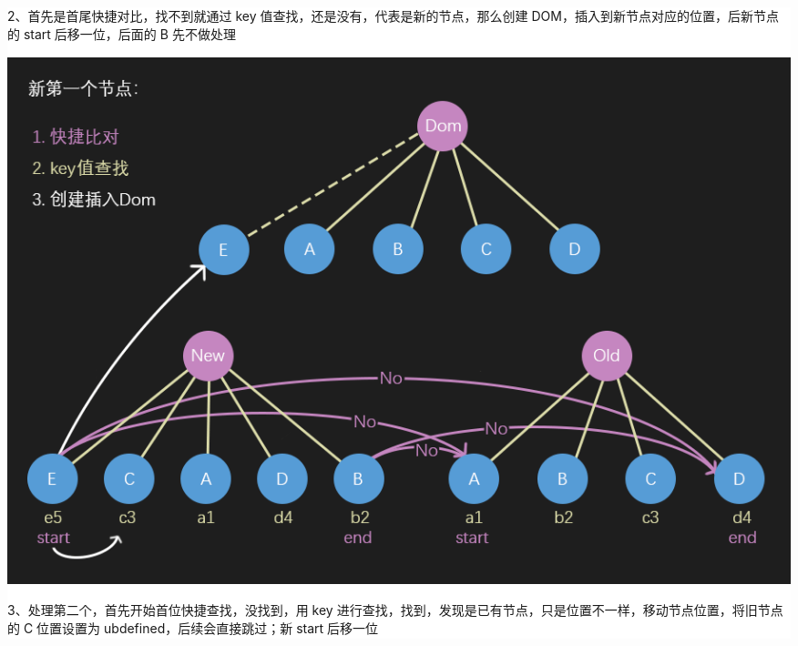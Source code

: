 2、首先是首尾快捷对比，找不到就通过 key 值查找，还是没有，代表是新的节点，那么创建 DOM，插入到新节点对应的位置，后新节点的 start 后移一位，后面的 B 先不做处理

![diff2](/imgs/img11.png)

3、处理第二个，首先开始首位快捷查找，没找到，用 key 进行查找，找到，发现是已有节点，只是位置不一样，移动节点位置，将旧节点的 C 位置设置为 ubdefined，后续会直接跳过；新 start 后移一位
